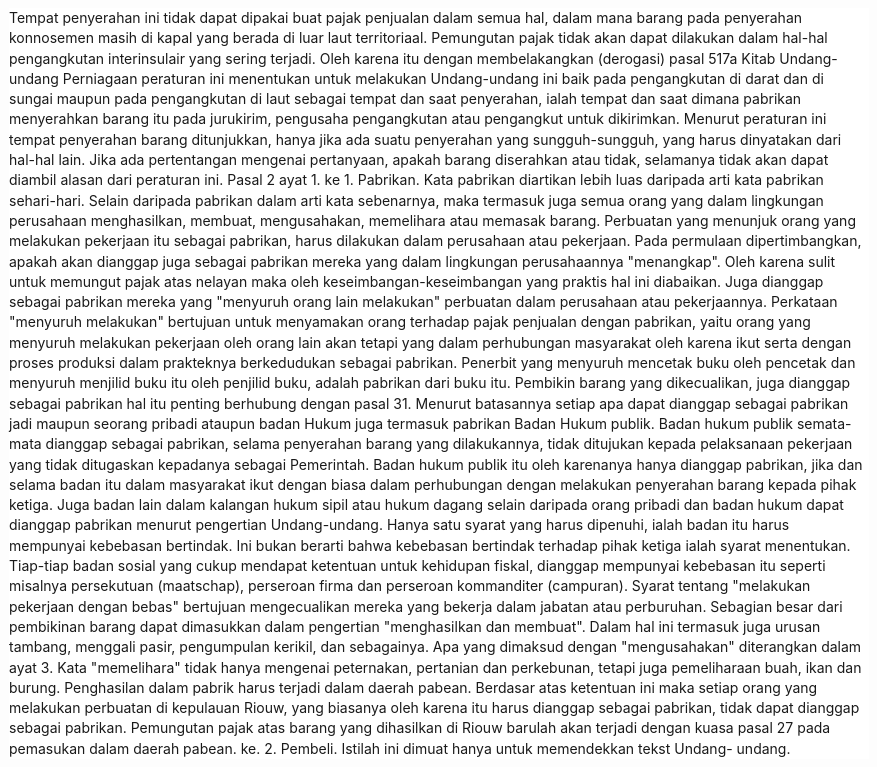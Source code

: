 Tempat penyerahan ini tidak dapat dipakai buat pajak penjualan dalam semua hal, dalam mana barang pada penyerahan konnosemen masih di kapal yang berada di luar laut territoriaal. Pemungutan pajak tidak akan dapat dilakukan dalam hal-hal pengangkutan interinsulair yang sering terjadi. Oleh karena itu dengan membelakangkan (derogasi) pasal 517a Kitab Undang- undang Perniagaan peraturan ini menentukan untuk melakukan Undang-undang ini baik pada pengangkutan di darat dan di sungai maupun pada pengangkutan di laut sebagai tempat dan saat penyerahan, ialah tempat dan saat dimana pabrikan menyerahkan barang itu pada jurukirim, pengusaha pengangkutan atau pengangkut untuk dikirimkan. Menurut peraturan ini tempat penyerahan barang ditunjukkan, hanya jika ada suatu penyerahan yang sungguh-sungguh, yang harus dinyatakan dari hal-hal lain. Jika ada pertentangan mengenai pertanyaan, apakah barang diserahkan atau tidak, selamanya tidak akan dapat diambil alasan dari peraturan ini.
Pasal 2
ayat 1. ke 1. Pabrikan. Kata pabrikan diartikan lebih luas daripada arti kata pabrikan sehari-hari. Selain daripada pabrikan dalam arti kata sebenarnya, maka termasuk juga semua orang yang dalam lingkungan perusahaan menghasilkan, membuat, mengusahakan, memelihara atau memasak barang. Perbuatan yang menunjuk orang yang melakukan pekerjaan itu sebagai pabrikan, harus dilakukan dalam perusahaan atau pekerjaan. Pada permulaan dipertimbangkan, apakah akan dianggap juga sebagai pabrikan mereka yang dalam lingkungan perusahaannya "menangkap". Oleh karena sulit untuk memungut pajak atas nelayan maka oleh keseimbangan-keseimbangan yang praktis hal ini diabaikan. Juga dianggap sebagai pabrikan mereka yang "menyuruh orang lain melakukan" perbuatan dalam perusahaan atau pekerjaannya. Perkataan "menyuruh melakukan" bertujuan untuk menyamakan orang terhadap pajak penjualan dengan pabrikan, yaitu orang yang menyuruh melakukan pekerjaan oleh orang lain akan tetapi yang dalam perhubungan masyarakat oleh karena ikut serta dengan proses produksi dalam prakteknya berkedudukan sebagai pabrikan. Penerbit yang menyuruh mencetak buku oleh pencetak dan menyuruh menjilid buku itu oleh penjilid buku, adalah pabrikan dari buku itu. Pembikin barang yang dikecualikan, juga dianggap sebagai pabrikan hal itu penting berhubung dengan pasal 31. Menurut batasannya setiap apa dapat dianggap sebagai pabrikan jadi maupun seorang pribadi ataupun badan Hukum juga termasuk pabrikan Badan Hukum publik. Badan hukum publik semata-mata dianggap sebagai pabrikan, selama penyerahan barang yang dilakukannya, tidak ditujukan kepada pelaksanaan pekerjaan yang tidak ditugaskan kepadanya sebagai Pemerintah. Badan hukum publik itu oleh karenanya hanya dianggap pabrikan, jika dan selama badan itu dalam masyarakat ikut dengan biasa dalam perhubungan dengan melakukan penyerahan barang kepada pihak ketiga. Juga badan lain dalam kalangan hukum sipil atau hukum dagang selain daripada orang pribadi dan badan hukum dapat dianggap pabrikan menurut pengertian Undang-undang. Hanya satu syarat yang harus dipenuhi, ialah badan itu harus mempunyai kebebasan bertindak. Ini bukan berarti bahwa kebebasan bertindak terhadap pihak ketiga ialah syarat menentukan. Tiap-tiap badan sosial yang cukup mendapat ketentuan untuk kehidupan fiskal, dianggap mempunyai kebebasan itu seperti misalnya persekutuan (maatschap), perseroan firma dan perseroan kommanditer (campuran). Syarat tentang "melakukan pekerjaan dengan bebas" bertujuan mengecualikan mereka yang bekerja dalam jabatan atau perburuhan. Sebagian besar dari pembikinan barang dapat dimasukkan dalam pengertian "menghasilkan dan membuat". Dalam hal ini termasuk juga urusan tambang, menggali pasir, pengumpulan kerikil, dan sebagainya. Apa yang dimaksud dengan "mengusahakan" diterangkan dalam ayat 3. Kata "memelihara" tidak hanya mengenai peternakan, pertanian dan perkebunan, tetapi juga pemeliharaan buah, ikan dan burung. Penghasilan dalam pabrik harus terjadi dalam daerah pabean. Berdasar atas ketentuan ini maka setiap orang yang melakukan perbuatan di kepulauan Riouw, yang biasanya oleh karena itu harus dianggap sebagai pabrikan, tidak dapat dianggap sebagai pabrikan. Pemungutan pajak atas barang yang dihasilkan di Riouw barulah akan terjadi dengan kuasa pasal 27 pada pemasukan dalam daerah pabean.
ke. 2. Pembeli. Istilah ini dimuat hanya untuk memendekkan tekst Undang- undang.